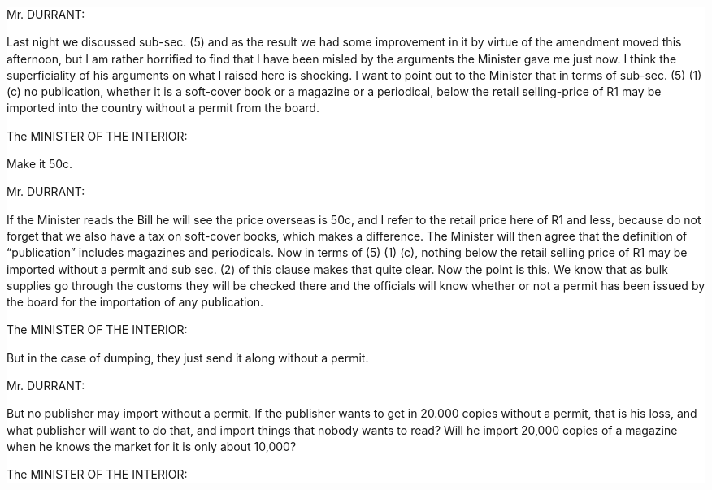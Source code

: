 </speech>

<speech by="#durrant">

<from>Mr. <person refersTo="hansard_za">DURRANT</person>:</from>

<p>Last night we discussed sub-sec. (5) and as the result we had some improvement in it by virtue of the amendment moved this afternoon, but I am rather horrified to find that I have been misled by the arguments the Minister gave me just now. I think the superficiality of his arguments on what I raised here is shocking. I want to point out to the Minister that in terms of sub-sec. (5) (1) (c) no publication, whether it is a soft-cover book or a magazine or a periodical, below the retail selling-price of R1 may be imported into the country without a permit from the board.</p>

</speech>

<speech by="#minister_of_the_interior">

<from>The <person refersTo="hansard_za">MINISTER OF THE INTERIOR</person>:</from>

<p>Make it 50c.</p>

</speech>

<speech by="#durrant">

<from>Mr. <person refersTo="hansard_za">DURRANT</person>:</from>

<p>If the Minister reads the Bill he will see the price overseas is 50c, and I refer to the retail price here of R1 and less, because do not forget that we also have a tax on soft-cover books, which makes a difference. The Minister will then agree that the definition of &#x201C;publication&#x201D; includes magazines and periodicals. Now in terms of (5) (1) (c), nothing below the retail selling price of R1 may be imported without a permit and sub sec. (2) of this clause makes that quite clear. Now the point is this. We know that as bulk supplies go through the customs they will be checked there and the officials will know whether or not a permit has been issued by the board for the importation of any publication.</p>

</speech>

<speech by="#minister_of_the_interior">

<from>The <person refersTo="hansard_za">MINISTER OF THE INTERIOR</person>:</from>

<p>But in the case of dumping, they just send it along without a permit.</p>

</speech>

<speech by="#durrant">

<from>Mr. <person refersTo="hansard_za">DURRANT</person>:</from>

<p>But no publisher may import without a permit. If the publisher wants to get in 20.000 copies without a permit, that is his loss, and what publisher will want to do that, and import things that nobody wants to read? Will he import 20,000 copies of a magazine when he knows the market for it is only about 10,000?</p>

</speech>

<speech by="#minister_of_the_interior">

<from>The <person refersTo="hansard_za">MINISTER OF THE INTERIOR</person>:</from>
